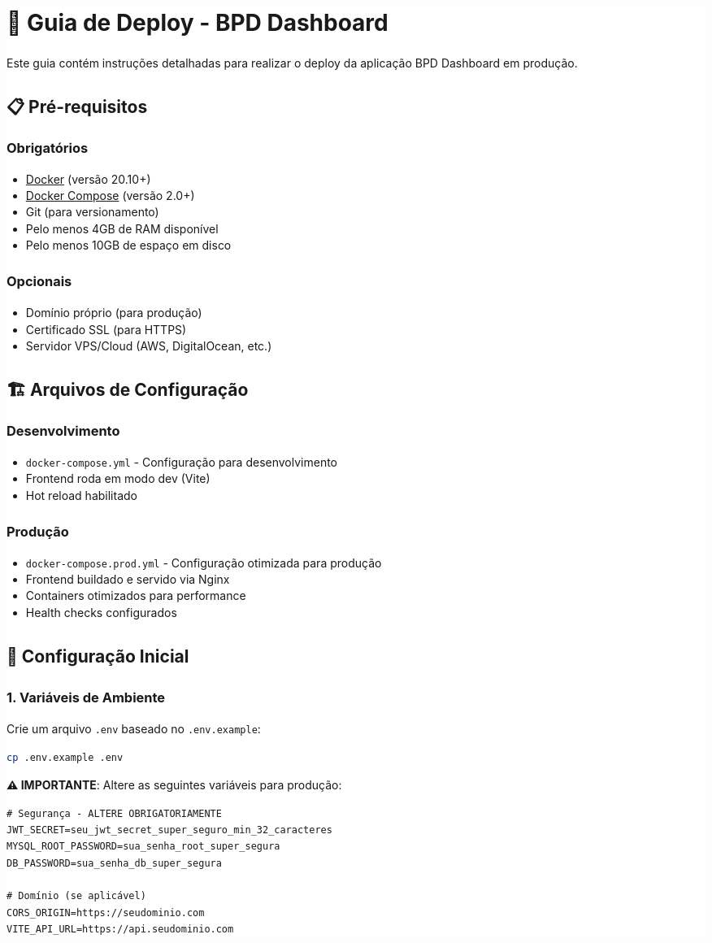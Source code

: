 # 🚀 Guia de Deploy - BPD Dashboard

Este guia contém instruções detalhadas para realizar o deploy da aplicação BPD Dashboard em produção.

## 📋 Pré-requisitos

### Obrigatórios
- [Docker](https://www.docker.com/get-started) (versão 20.10+)
- [Docker Compose](https://docs.docker.com/compose/install/) (versão 2.0+)
- Git (para versionamento)
- Pelo menos 4GB de RAM disponível
- Pelo menos 10GB de espaço em disco

### Opcionais
- Domínio próprio (para produção)
- Certificado SSL (para HTTPS)
- Servidor VPS/Cloud (AWS, DigitalOcean, etc.)

## 🏗️ Arquivos de Configuração

### Desenvolvimento
- `docker-compose.yml` - Configuração para desenvolvimento
- Frontend roda em modo dev (Vite)
- Hot reload habilitado

### Produção
- `docker-compose.prod.yml` - Configuração otimizada para produção
- Frontend buildado e servido via Nginx
- Containers otimizados para performance
- Health checks configurados

## 🔧 Configuração Inicial

### 1. Variáveis de Ambiente

Crie um arquivo `.env` baseado no `.env.example`:

```bash
cp .env.example .env
```

**⚠️ IMPORTANTE**: Altere as seguintes variáveis para produção:

```env
# Segurança - ALTERE OBRIGATORIAMENTE
JWT_SECRET=seu_jwt_secret_super_seguro_min_32_caracteres
MYSQL_ROOT_PASSWORD=sua_senha_root_super_segura
DB_PASSWORD=sua_senha_db_super_segura

# Domínio (se aplicável)
CORS_ORIGIN=https://seudominio.com
VITE_API_URL=https://api.seudominio.com
```
